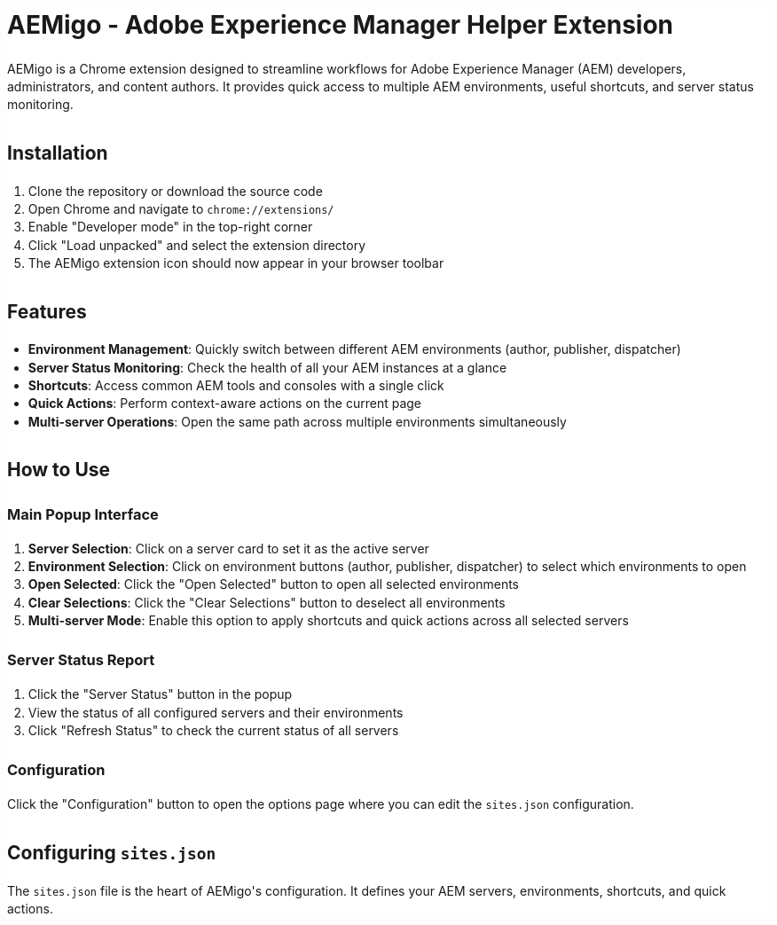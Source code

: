 # AEMigo - Adobe Experience Manager Helper Extension

AEMigo is a Chrome extension designed to streamline workflows for Adobe Experience Manager (AEM) developers, administrators, and content authors. It provides quick access to multiple AEM environments, useful shortcuts, and server status monitoring.

## Installation

1. Clone the repository or download the source code
2. Open Chrome and navigate to `chrome://extensions/`
3. Enable "Developer mode" in the top-right corner
4. Click "Load unpacked" and select the extension directory
5. The AEMigo extension icon should now appear in your browser toolbar

## Features

- **Environment Management**: Quickly switch between different AEM environments (author, publisher, dispatcher)
- **Server Status Monitoring**: Check the health of all your AEM instances at a glance
- **Shortcuts**: Access common AEM tools and consoles with a single click
- **Quick Actions**: Perform context-aware actions on the current page
- **Multi-server Operations**: Open the same path across multiple environments simultaneously

## How to Use

### Main Popup Interface

1. **Server Selection**: Click on a server card to set it as the active server
2. **Environment Selection**: Click on environment buttons (author, publisher, dispatcher) to select which environments to open
3. **Open Selected**: Click the "Open Selected" button to open all selected environments
4. **Clear Selections**: Click the "Clear Selections" button to deselect all environments
5. **Multi-server Mode**: Enable this option to apply shortcuts and quick actions across all selected servers

### Server Status Report

1. Click the "Server Status" button in the popup
2. View the status of all configured servers and their environments
3. Click "Refresh Status" to check the current status of all servers

### Configuration

Click the "Configuration" button to open the options page where you can edit the `sites.json` configuration.

## Configuring `sites.json`

The `sites.json` file is the heart of AEMigo's configuration. It defines your AEM servers, environments, shortcuts, and quick actions.
